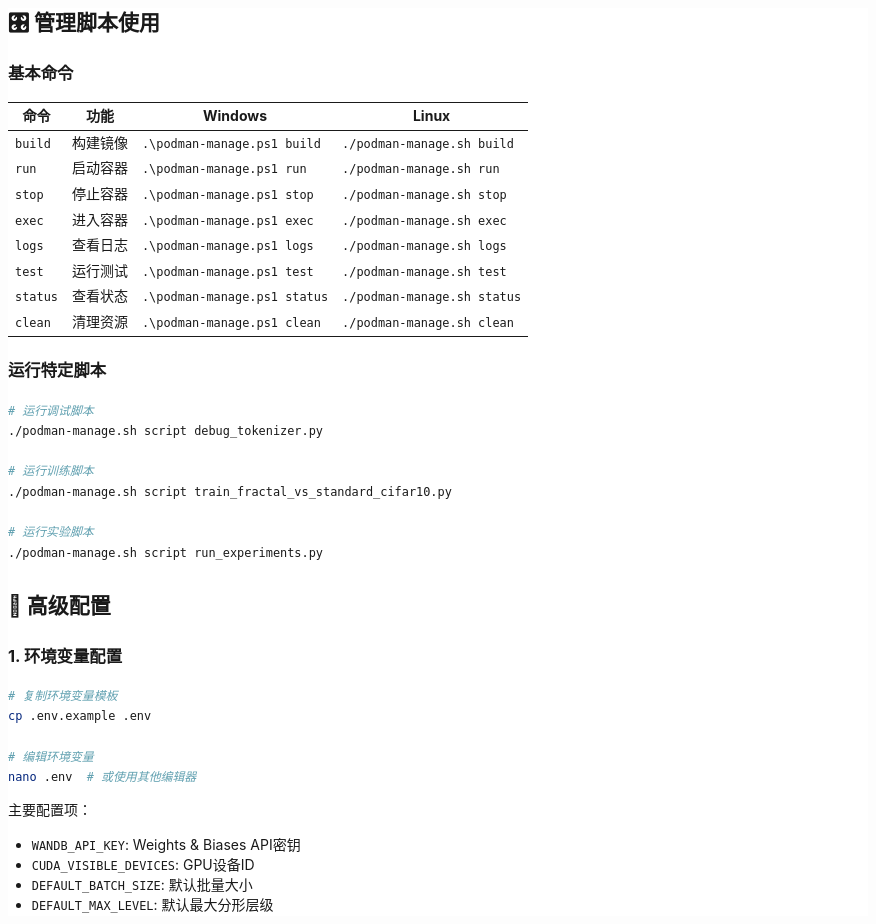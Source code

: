 ```
```

## 🎛️ 管理脚本使用

### 基本命令

| 命令 | 功能 | Windows | Linux |
|------|------|---------|--------|
| `build` | 构建镜像 | `.\podman-manage.ps1 build` | `./podman-manage.sh build` |
| `run` | 启动容器 | `.\podman-manage.ps1 run` | `./podman-manage.sh run` |
| `stop` | 停止容器 | `.\podman-manage.ps1 stop` | `./podman-manage.sh stop` |
| `exec` | 进入容器 | `.\podman-manage.ps1 exec` | `./podman-manage.sh exec` |
| `logs` | 查看日志 | `.\podman-manage.ps1 logs` | `./podman-manage.sh logs` |
| `test` | 运行测试 | `.\podman-manage.ps1 test` | `./podman-manage.sh test` |
| `status` | 查看状态 | `.\podman-manage.ps1 status` | `./podman-manage.sh status` |
| `clean` | 清理资源 | `.\podman-manage.ps1 clean` | `./podman-manage.sh clean` |

### 运行特定脚本

```bash
# 运行调试脚本
./podman-manage.sh script debug_tokenizer.py

# 运行训练脚本
./podman-manage.sh script train_fractal_vs_standard_cifar10.py

# 运行实验脚本
./podman-manage.sh script run_experiments.py
```

## 🔧 高级配置

### 1. 环境变量配置

```bash
# 复制环境变量模板
cp .env.example .env

# 编辑环境变量
nano .env  # 或使用其他编辑器
```

主要配置项：
- `WANDB_API_KEY`: Weights & Biases API密钥
- `CUDA_VISIBLE_DEVICES`: GPU设备ID
- `DEFAULT_BATCH_SIZE`: 默认批量大小
- `DEFAULT_MAX_LEVEL`: 默认最大分形层级
